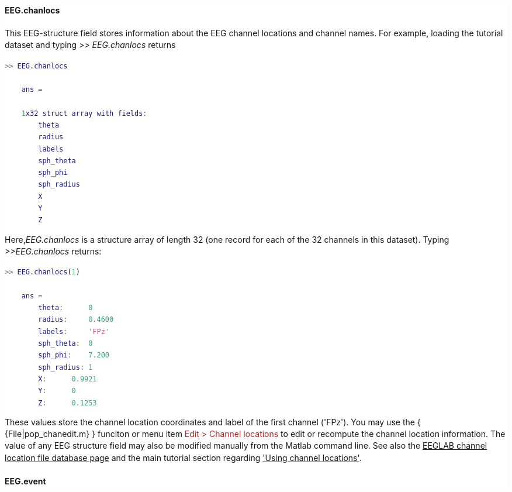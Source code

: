 #### EEG.chanlocs

This EEG-structure field stores information about the EEG channel
locations and channel names. For example, loading the tutorial dataset
and typing *\>\> EEG.chanlocs* returns

``` matlab
>> EEG.chanlocs

    ans =

    1x32 struct array with fields:
        theta
        radius
        labels
        sph_theta
        sph_phi
        sph_radius
        X
        Y
        Z
```

Here,*EEG.chanlocs* is a structure array of length 32 (one record for
each of the 32 channels in this dataset). Typing *\>\>EEG.chanlocs*
returns:

``` matlab
>> EEG.chanlocs(1)

    ans =
        theta:      0
        radius:     0.4600
        labels:     'FPz'
        sph_theta:  0
        sph_phi:    7.200
        sph_radius: 1
        X:      0.9921
        Y:      0
        Z:      0.1253
```

These values store the channel location coordinates and label of the
first channel ('FPz'). You may use the { {File|pop_chanedit.m} }
funciton or menu item <font color=brown>Edit \> Channel locations</font>
to edit or recompute the channel location information. The value of any
EEG structure field may also be modified manually from the Matlab
command line. See also the [EEGLAB channel location file database
page](http://sccn.ucsd.edu/eeglab/channellocation.html) and the main
tutorial section regarding ['Using channel
locations'](/Chapter_02:_Channel_Locations "wikilink").

#### EEG.event
